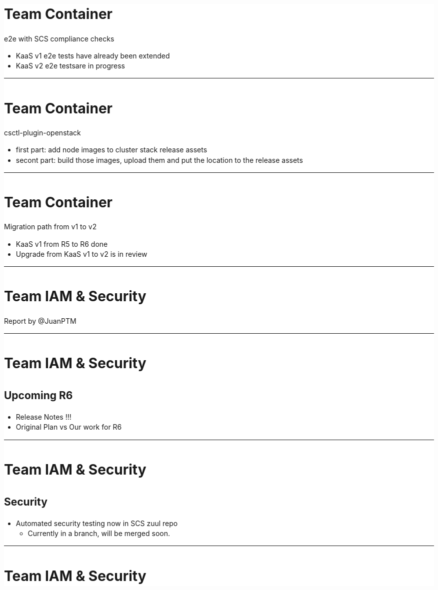 # Team Container
e2e with SCS compliance checks
- KaaS v1 e2e tests have already been extended
- KaaS v2 e2e testsare in progress

----

# Team Container
csctl-plugin-openstack
- first part: add node images to cluster stack release assets
- secont part: build those images, upload them and put the location to the release assets

----

# Team Container
Migration path from v1 to v2
- KaaS v1 from R5 to R6 done
- Upgrade from KaaS v1 to v2 is in review

---

# Team IAM & Security

Report by @JuanPTM

----

# Team IAM & Security

## Upcoming R6

- Release Notes !!!
- Original Plan vs Our work for R6

----

# Team IAM & Security

## Security

- Automated security testing now in SCS zuul repo
    - Currently in a branch, will be merged soon.

----

# Team IAM & Security
